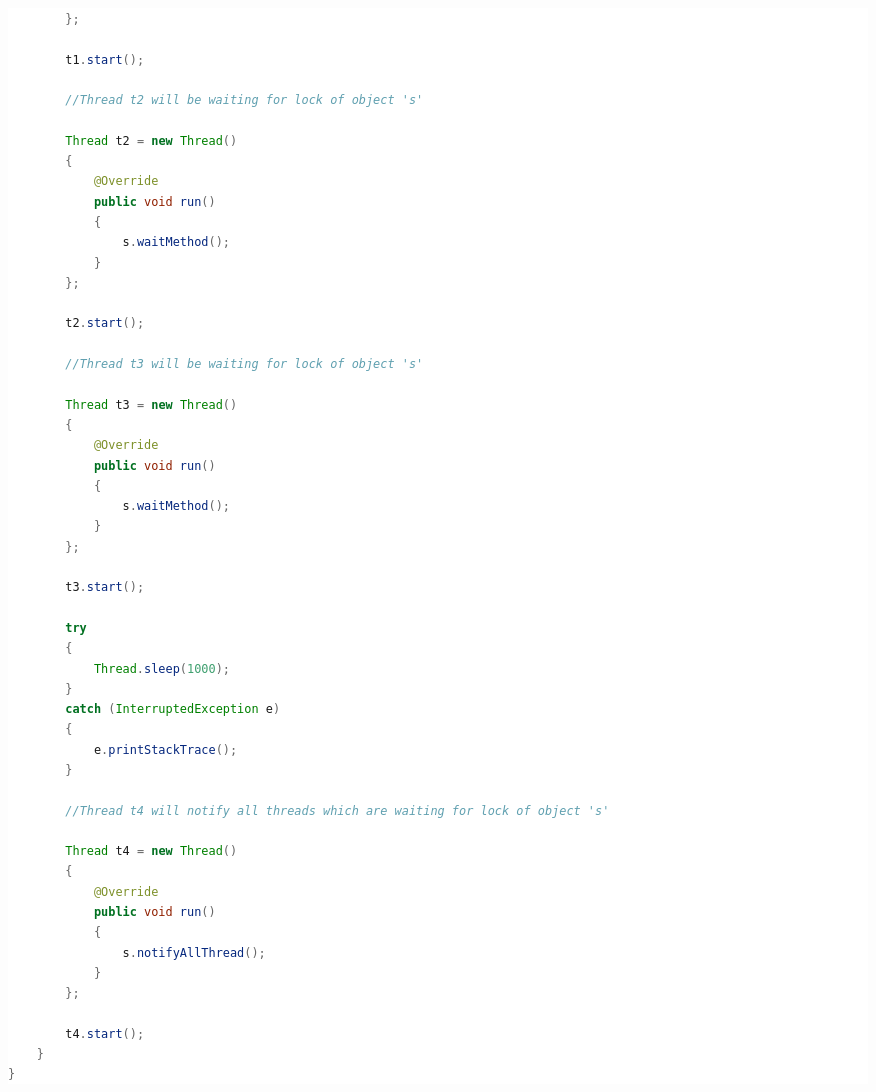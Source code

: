 ```java
        };
         
        t1.start();
         
        //Thread t2 will be waiting for lock of object 's'
         
        Thread t2 = new Thread() 
        {
            @Override
            public void run()
            {
                s.waitMethod();
            }
        };
 
        t2.start();
         
        //Thread t3 will be waiting for lock of object 's'
         
        Thread t3 = new Thread() 
        {
            @Override
            public void run()
            {
                s.waitMethod();
            }
        };
         
        t3.start();
         
        try
        {
            Thread.sleep(1000);
        } 
        catch (InterruptedException e) 
        {
            e.printStackTrace();
        }
         
        //Thread t4 will notify all threads which are waiting for lock of object 's'
         
        Thread t4 = new Thread() 
        {
            @Override
            public void run()
            {
                s.notifyAllThread();
            }
        };
         
        t4.start(); 
    }    
}
```
